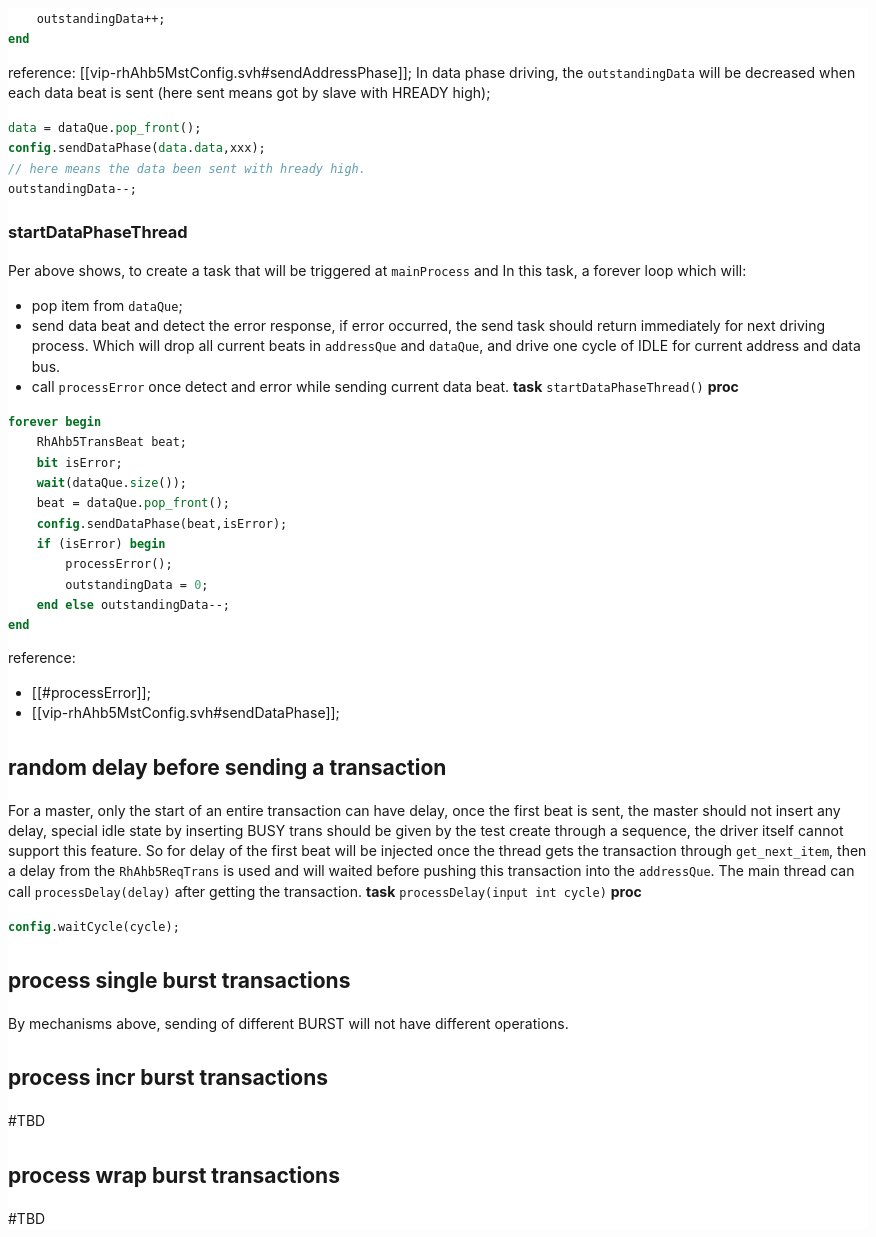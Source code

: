 ```systemverilog
	outstandingData++;
end
```
reference: [[vip-rhAhb5MstConfig.svh#sendAddressPhase]];
In data phase driving, the `outstandingData` will be decreased when each data beat is sent (here sent means got by slave with HREADY high);
```systemverilog
data = dataQue.pop_front();
config.sendDataPhase(data.data,xxx);
// here means the data been sent with hready high.
outstandingData--;
```

### startDataPhaseThread
Per above shows, to create a task that will be triggered at `mainProcess` and In this task, a forever loop which will:
- pop item from `dataQue`;
- send data beat and detect the error response, if error occurred, the send task should return immediately for next driving process. Which will drop all current beats in `addressQue` and `dataQue`,  and drive one cycle of IDLE for current address and data bus.
- call `processError` once detect and error while sending current data beat.
**task** `startDataPhaseThread()`
**proc**
```systemverilog
forever begin
	RhAhb5TransBeat beat;
	bit isError;
	wait(dataQue.size());
	beat = dataQue.pop_front();
	config.sendDataPhase(beat,isError);
	if (isError) begin
		processError();
		outstandingData = 0;
	end else outstandingData--;
end
```
reference:
- [[#processError]];
- [[vip-rhAhb5MstConfig.svh#sendDataPhase]];

## random delay before sending a transaction
For a master, only the start of an entire transaction can have delay, once the first beat is sent, the master should not insert any delay, special idle state by inserting BUSY trans should be given by the test create through a sequence, the driver itself cannot support this feature.
So for delay of the first beat will be injected once the thread gets the transaction through `get_next_item`, then a delay from the `RhAhb5ReqTrans` is used and will waited before pushing this transaction into the `addressQue`. The main thread can call `processDelay(delay)` after getting the transaction.
**task** `processDelay(input int cycle)`
**proc**
```systemverilog
config.waitCycle(cycle);
```
## process single burst transactions
By mechanisms above, sending of different BURST will not have different operations.
## process incr burst transactions
#TBD 
## process wrap burst transactions
#TBD 